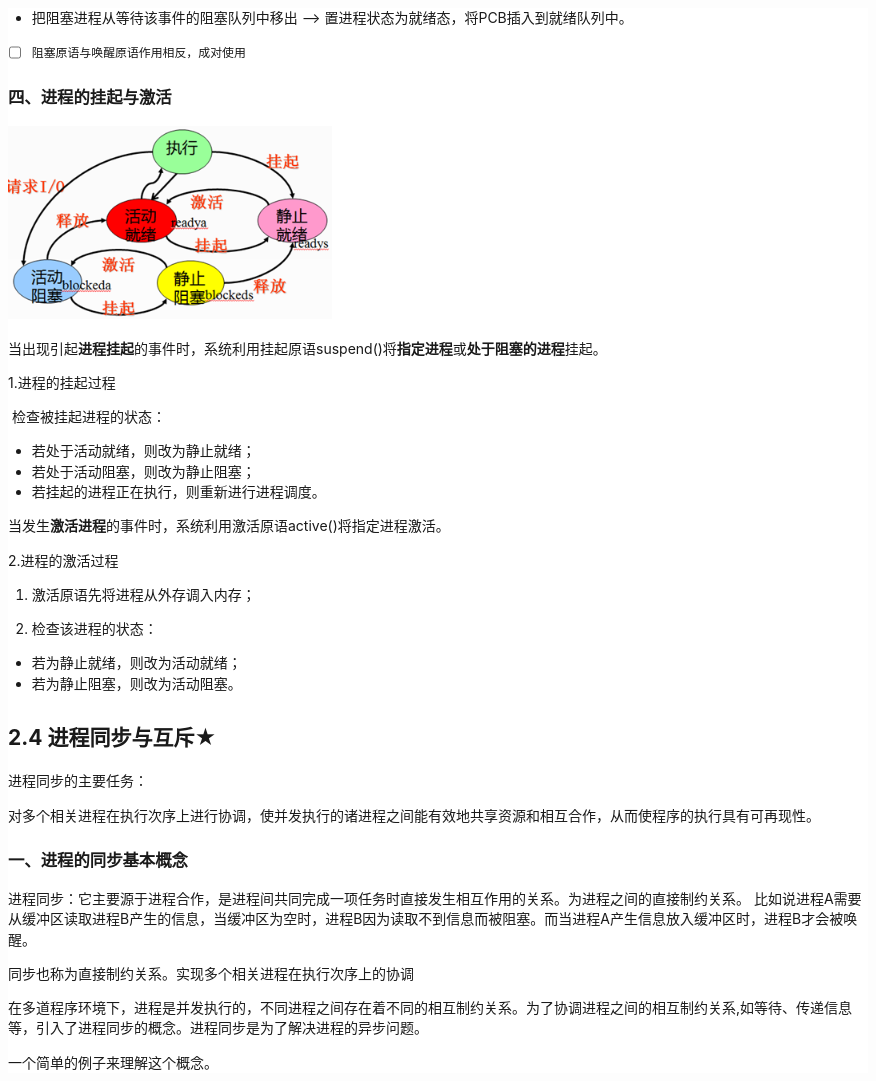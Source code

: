 - 把阻塞进程从等待该事件的阻塞队列中移出 ——> 置进程状态为就绪态，将PCB插入到就绪队列中。

- [ ] `阻塞原语与唤醒原语作用相反，成对使用`

### 四、进程的挂起与激活

<img src="操作系统.assets/image-20210830114758689.png" alt="image-20210830114758689" style="zoom:80%;" />

当出现引起**进程挂起**的事件时，系统利用挂起原语suspend()将**指定进程**或**处于阻塞的进程**挂起。

1.进程的挂起过程

​	检查被挂起进程的状态：

- 若处于活动就绪，则改为静止就绪；
- 若处于活动阻塞，则改为静止阻塞；
- 若挂起的进程正在执行，则重新进行进程调度。

当发生**激活进程**的事件时，系统利用激活原语active()将指定进程激活。

2.进程的激活过程

  1) 激活原语先将进程从外存调入内存；

  2) 检查该进程的状态：

- 若为静止就绪，则改为活动就绪；
- 若为静止阻塞，则改为活动阻塞。

## 2.4 进程同步与互斥★

进程同步的主要任务：

对多个相关进程在执行次序上进行协调，使并发执行的诸进程之间能有效地共享资源和相互合作，从而使程序的执行具有可再现性。

### 一、进程的同步基本概念

进程同步：它主要源于进程合作，是进程间共同完成一项任务时直接发生相互作用的关系。为进程之间的直接制约关系。
比如说进程A需要从缓冲区读取进程B产生的信息，当缓冲区为空时，进程B因为读取不到信息而被阻塞。而当进程A产生信息放入缓冲区时，进程B才会被唤醒。

同步也称为直接制约关系。实现多个相关进程在执行次序上的协调

在多道程序环境下，进程是并发执行的，不同进程之间存在着不同的相互制约关系。为了协调进程之间的相互制约关系,如等待、传递信息等，引入了进程同步的概念。进程同步是为了解决进程的异步问题。

一个简单的例子来理解这个概念。
